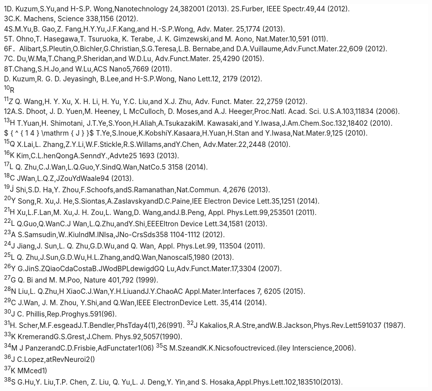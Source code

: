 1D. Kuzum,S.Yu,and H-S.P. Wong,Nanotechnology 24,382001 (2013). 2S.Furber, IEEE Spectr.49,44 (2012).   
3C.K. Machens, Science 338,1156 (2012).   
4S.M.Yu,B. Gao,Z. Fang,H.Y.Yu,J.F.Kang,and H.-S.P.Wong, Adv. Mater. 25,1774 (2013).   
5T. Ohno,T. Hasegawa,T. Tsuruoka, K. Terabe, J. K. Gimzewski,and M. Aono, Nat.Mater.10,591 (011).   
6F．Alibart,S.Pleutin,O.Bichler,G.Christian,S.G.Teresa,L.B. Bernabe,and D.A.Vuillaume,Adv.Funct.Mater.22,6O9 (2012).   
7C. Du,W.Ma,T.Chang,P.Sheridan,and W.D.Lu, Adv.Funct.Mater. 25,4290 (2015).   
8T.Chang,S.H.Jo,and W.Lu,ACS Nano5,7669 (2011).   
D. Kuzum,R. G. D. Jeyasingh, B.Lee,and H-S.P.Wong, Nano Lett.12, 2179 (2012).   
$^ { 1 0 } \mathrm { R }$   
$^ { 1 1 } Z$ Q. Wang,H. Y. Xu, X. H. Li, H. Yu, Y.C. Liu,and X.J. Zhu, Adv. Funct. Mater. 22,2759 (2012).   
12A.S. Dhoot, J. D. Yuen,M. Heeney, L McCulloch, D. Moses,and A.J. Heeger,Proc.Natl. Acad. Sci. U.S.A.103,11834 (2006).   
$^ { 1 3 } \mathrm { H }$ T.Yuan,H. Shimotani, J.T.Ye,S.Yoon,H.Aliah,A.TsukazakiM. Kawasaki,and Y.Iwasa,J.Am.Chem.Soc.132,18402 (2010).   
$ { ^ { 1 4 } \mathrm { J } }$ T.Ye,S.Inoue,K.KobshiY.Kasaara,H.Yuan,H.Stan and Y.Iwasa,Nat.Mater.9,125 (2010).   
$^ { 1 5 } \mathrm { Q }$ X.Lai,L. Zhang,Z.Y.Li,W.F.Stickle,R.S.Willams,andY.Chen, Adv.Mater.22,2448 (2010).   
$^ { 1 6 } \mathrm { K }$ Kim,C.L.henQongA.SenndY.,Advte25 1693 (2013).   
$^ { 1 7 } \mathrm { L }$ Q. Zhu,C.J.Wan,L.Q.Guo,Y.SindQ.Wan,NatCo.5 3158 (2014).   
$^ { 1 8 } \mathrm { C }$ JWan,L.Q.Z,JZouYdWaale94 (2013).   
${ } ^ { 1 9 } \mathrm { \dot { J } }$ Shi,S.D. Ha,Y. Zhou,F.Schoofs,andS.Ramanathan,Nat.Commun. 4,2676 (2013).   
$^ { 2 0 } \mathrm { Y }$ Song,R. Xu,J. He,S.Siontas,A.ZaslavskyandD.C.Paine,IEE Electron Device Lett.35,1251 (2014).   
$^ { 2 1 } \mathrm { H }$ Xu,L.F.Lan,M. Xu,J. H. Zou,L. Wang,D. Wang,andJ.B.Peng, Appl. Phys.Lett.99,253501 (2011).   
$^ { 2 2 } \mathrm { L }$ Q.Guo,Q.WanC.J Wan,L.Q.Zhu,andY.Shi,EEEEltron Device Lett.34,1581 (2013).   
$^ { 2 3 } \mathrm { A }$ S.Samsudin,W..KiulndM.INIsa,JNo-CrsSds358 1104-1112 (2012).   
${ } ^ { 2 4 } \mathrm { J }$ Jiang,J. Sun,L. Q. Zhu,G.D.Wu,and Q. Wan, Appl. Phys.Let.99, 113504 (2011).   
$^ { 2 5 } \mathrm { L }$ Q. Zhu,J.Sun,G.D.Wu,H.L.Zhang,andQ.Wan,Nanoscal5,1980 (2013).   
$^ { 2 6 } \mathrm { { Y } }$ G.JinS.ZQiaoCdaCostaB.JWodBPLdewigdGQ Lu,Adv.Funct.Mater.17,3304 (2007).   
$^ { 2 7 } \mathrm { G }$ Q. Bi and M. M.Poo, Nature 401,792 (1999).   
$^ { 2 8 } \mathrm { N }$ Liu,L. Q.Zhu,H XiaoC.J.Wan,Y.H.LiuandJ.Y.ChaoAC Appl.Mater.Interfaces 7, 6205 (2015).   
$^ { 2 9 } \mathrm { C }$ J.Wan, J. M. Zhou, Y.Shi,and Q.Wan,IEEE ElectronDevice Lett. 35,414 (2014).   
$^ { 3 0 } \mathrm { J }$ C. Phillis,Rep.Proghys.591(96).   
${ } ^ { 3 1 } \mathrm { H } .$ Scher,M.F.esgeadJ.T.Bendler,PhsTday4(1),26(991). ${ } ^ { 3 2 } \mathrm { J }$ Kakalios,R.A.Stre,andW.B.Jackson,Phys.Rev.Lett591037 (1987).   
$^ { 3 3 } \mathrm { { K } }$ KremerandG.S.Grest,J.Chem. Phys.92,5057(1990).   
$^ { 3 4 } \mathrm { M }$ J PanzerandC.D.Frisbie,AdFunctater1(06) $^ { 3 5 } \mathrm { S }$ M.SzeandK.K.Nicsofouctreviced.(iley Interscience,2006).   
$^ { 3 6 } \mathrm { J }$ C.Lopez,atRevNeuroi2()   
$^ { 3 7 } \mathrm { K }$ MMced1)   
$^ { 3 8 } \mathrm { S }$ G.Hu,Y. Liu,T.P. Chen, Z. Liu, Q. Yu,L. J. Deng,Y. Yin,and S. Hosaka,Appl.Phys.Lett.102,183510(2013).